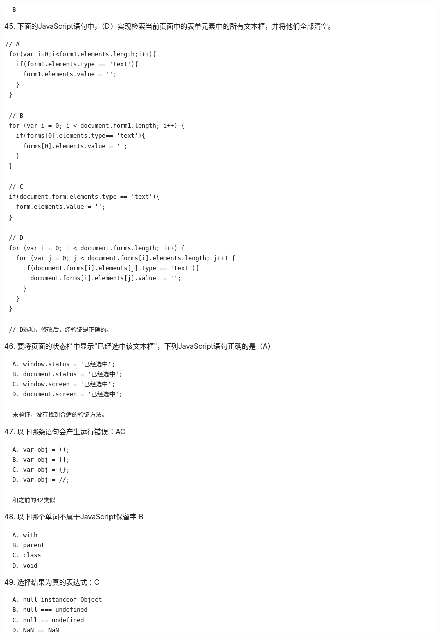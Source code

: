   ```
    B
  ```
45. 下面的JavaScript语句中，（D）实现检索当前页面中的表单元素中的所有文本框，并将他们全部清空。
  ```
  // A
   for(var i=0;i<form1.elements.length;i++){
     if(form1.elements.type == 'text'){
       form1.elements.value = '';
     }
   }

   // B
   for (var i = 0; i < document.form1.length; i++) {
     if(forms[0].elements.type== 'text'){
       forms[0].elements.value = '';
     }
   }

   // C
   if(document.form.elements.type == 'text'){
     form.elements.value = '';
   }

   // D
   for (var i = 0; i < document.forms.length; i++) {
     for (var j = 0; j < document.forms[i].elements.length; j++) {
       if(document.forms[i].elements[j].type == 'text'){
         document.forms[i].elements[j].value  = '';
       }
     }
   }

   // D选项，修改后，经验证是正确的。
  ```
46. 要将页面的状态栏中显示"已经选中该文本框"，下列JavaScript语句正确的是（A）
  ```
    A. window.status = '已经选中';
    B. document.status = '已经选中';
    C. window.screen = '已经选中';
    D. document.screen = '已经选中';

    未验证，没有找到合适的验证方法。
  ```
47. 以下哪条语句会产生运行错误：AC
  ```
    A. var obj = ();
    B. var obj = [];
    C. var obj = {};
    D. var obj = //;

    和之前的42类似
  ```
48. 以下哪个单词不属于JavaScript保留字 B
  ```
    A. with
    B. parent
    C. class
    D. void
  ```
49. 选择结果为真的表达式：C
  ```
    A. null instanceof Object
    B. null === undefined
    C. null == undefined
    D. NaN == NaN
  ```